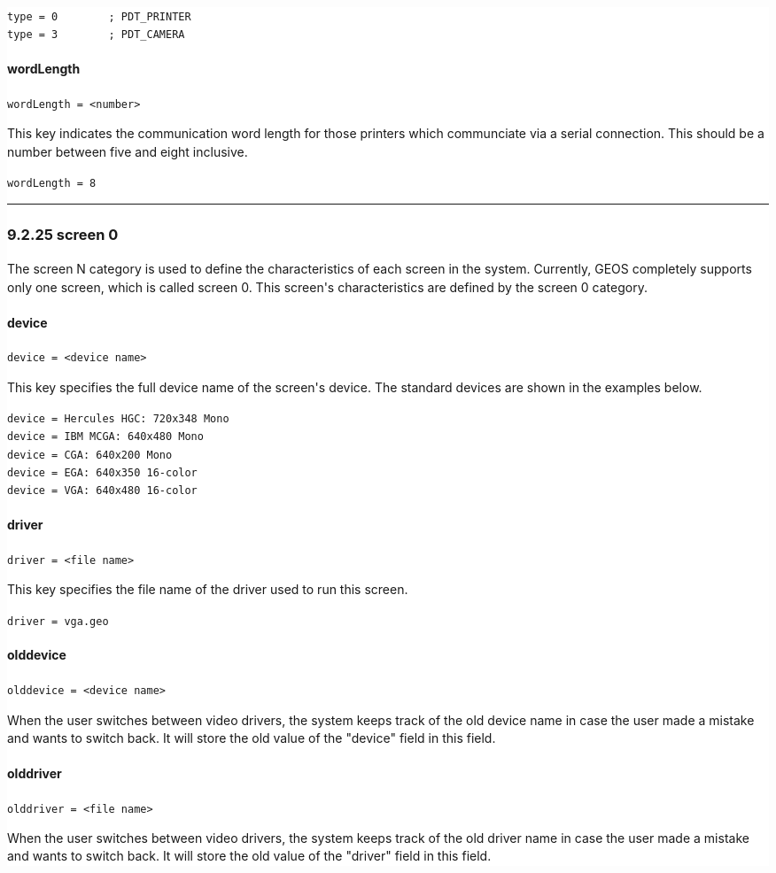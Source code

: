     type = 0        ; PDT_PRINTER
    type = 3        ; PDT_CAMERA

#### wordLength

`wordLength = <number>`

This key indicates the communication word length  for those printers which 
communciate via a serial connection. This should be a number between five 
and eight inclusive.

    wordLength = 8

----------

### 9.2.25 screen 0

The screen N category is used to define the characteristics of each screen in 
the system. Currently, GEOS completely supports only one screen, which is 
called screen 0. This screen's characteristics are defined by the screen 0 
category.

#### device

`device = <device name>`

This key specifies the full device name of the screen's device. The standard 
devices are shown in the examples below.

    device = Hercules HGC: 720x348 Mono
    device = IBM MCGA: 640x480 Mono
    device = CGA: 640x200 Mono
    device = EGA: 640x350 16-color
    device = VGA: 640x480 16-color

#### driver

`driver = <file name>`

This key specifies the file name of the driver used to run this screen.

    driver = vga.geo

#### olddevice

`olddevice = <device name>`

When the user switches between video drivers, the system keeps track of the 
old device name in case the user made a mistake and wants to switch back. 
It will store the old value of the "device" field in this field.

#### olddriver

`olddriver = <file name>`

When the user switches between video drivers, the system keeps track of the 
old driver name in case the user made a mistake and wants to switch back. 
It will store the old value of the "driver" field in this field.
